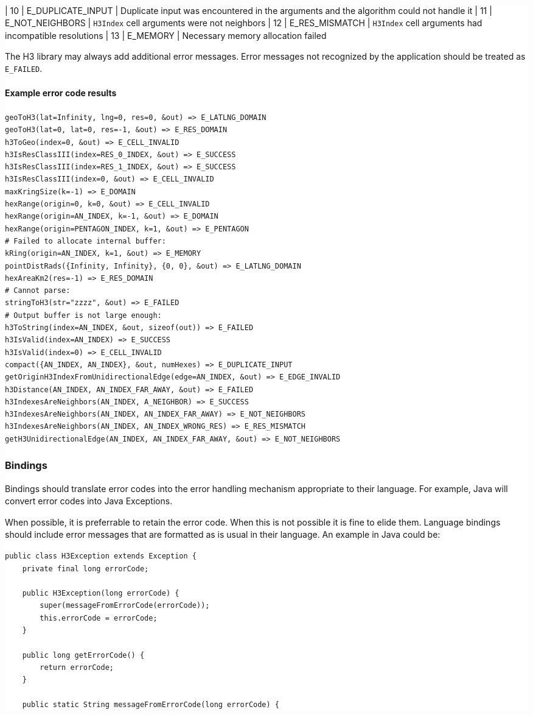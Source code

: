 | 10    | E_DUPLICATE_INPUT    | Duplicate input was encountered in the arguments and the algorithm could not handle it
| 11    | E_NOT_NEIGHBORS      | `H3Index` cell arguments were not neighbors
| 12    | E_RES_MISMATCH       | `H3Index` cell arguments had incompatible resolutions
| 13    | E_MEMORY             | Necessary memory allocation failed

The H3 library may always add additional error messages. Error messages not recognized by the application should be treated as `E_FAILED`.

#### Example error code results

```
geoToH3(lat=Infinity, lng=0, res=0, &out) => E_LATLNG_DOMAIN
geoToH3(lat=0, lat=0, res=-1, &out) => E_RES_DOMAIN
h3ToGeo(index=0, &out) => E_CELL_INVALID
h3IsResClassIII(index=RES_0_INDEX, &out) => E_SUCCESS
h3IsResClassIII(index=RES_1_INDEX, &out) => E_SUCCESS
h3IsResClassIII(index=0, &out) => E_CELL_INVALID
maxKringSize(k=-1) => E_DOMAIN
hexRange(origin=0, k=0, &out) => E_CELL_INVALID
hexRange(origin=AN_INDEX, k=-1, &out) => E_DOMAIN
hexRange(origin=PENTAGON_INDEX, k=1, &out) => E_PENTAGON
# Failed to allocate internal buffer:
kRing(origin=AN_INDEX, k=1, &out) => E_MEMORY
pointDistRads({Infinity, Infinity}, {0, 0}, &out) => E_LATLNG_DOMAIN
hexAreaKm2(res=-1) => E_RES_DOMAIN
# Cannot parse:
stringToH3(str="zzzz", &out) => E_FAILED
# Output buffer is not large enough:
h3ToString(index=AN_INDEX, &out, sizeof(out)) => E_FAILED
h3IsValid(index=AN_INDEX) => E_SUCCESS
h3IsValid(index=0) => E_CELL_INVALID
compact({AN_INDEX, AN_INDEX}, &out, numHexes) => E_DUPLICATE_INPUT
getOriginH3IndexFromUnidirectionalEdge(edge=AN_INDEX, &out) => E_EDGE_INVALID
h3Distance(AN_INDEX, AN_INDEX_FAR_AWAY, &out) => E_FAILED
h3IndexesAreNeighbors(AN_INDEX, A_NEIGHBOR) => E_SUCCESS
h3IndexesAreNeighbors(AN_INDEX, AN_INDEX_FAR_AWAY) => E_NOT_NEIGHBORS
h3IndexesAreNeighbors(AN_INDEX, AN_INDEX_WRONG_RES) => E_RES_MISMATCH
getH3UnidirectionalEdge(AN_INDEX, AN_INDEX_FAR_AWAY, &out) => E_NOT_NEIGHBORS
```

### Bindings

Bindings should translate error codes into the error handling mechanism appropriate to their language. For example, Java will convert error codes into Java Exceptions.

When possible, it is preferrable to retain the error code. When this is not possible it is fine to elide them. Language bindings should include error messages that are formatted as is usual in their language. An example in Java could be:

```
public class H3Exception extends Exception {
    private final long errorCode;

    public H3Exception(long errorCode) {
        super(messageFromErrorCode(errorCode));
        this.errorCode = errorCode;
    }

    public long getErrorCode() {
        return errorCode;
    }

    public static String messageFromErrorCode(long errorCode) {
```